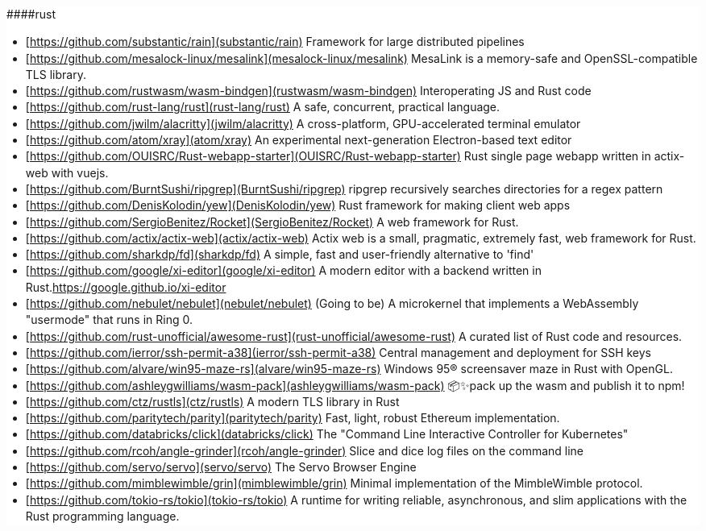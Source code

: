 
####rust
* [https://github.com/substantic/rain](substantic/rain) Framework for large distributed pipelines
* [https://github.com/mesalock-linux/mesalink](mesalock-linux/mesalink) MesaLink is a memory-safe and OpenSSL-compatible TLS library.
* [https://github.com/rustwasm/wasm-bindgen](rustwasm/wasm-bindgen) Interoperating JS and Rust code
* [https://github.com/rust-lang/rust](rust-lang/rust) A safe, concurrent, practical language.
* [https://github.com/jwilm/alacritty](jwilm/alacritty) A cross-platform, GPU-accelerated terminal emulator
* [https://github.com/atom/xray](atom/xray) An experimental next-generation Electron-based text editor
* [https://github.com/OUISRC/Rust-webapp-starter](OUISRC/Rust-webapp-starter) Rust single page webapp written in actix-web with vuejs.
* [https://github.com/BurntSushi/ripgrep](BurntSushi/ripgrep) ripgrep recursively searches directories for a regex pattern
* [https://github.com/DenisKolodin/yew](DenisKolodin/yew) Rust framework for making client web apps
* [https://github.com/SergioBenitez/Rocket](SergioBenitez/Rocket) A web framework for Rust.
* [https://github.com/actix/actix-web](actix/actix-web) Actix web is a small, pragmatic, extremely fast, web framework for Rust.
* [https://github.com/sharkdp/fd](sharkdp/fd) A simple, fast and user-friendly alternative to 'find'
* [https://github.com/google/xi-editor](google/xi-editor) A modern editor with a backend written in Rust.https://google.github.io/xi-editor
* [https://github.com/nebulet/nebulet](nebulet/nebulet) (Going to be) A microkernel that implements a WebAssembly "usermode" that runs in Ring 0.
* [https://github.com/rust-unofficial/awesome-rust](rust-unofficial/awesome-rust) A curated list of Rust code and resources.
* [https://github.com/ierror/ssh-permit-a38](ierror/ssh-permit-a38) Central management and deployment for SSH keys
* [https://github.com/alvare/win95-maze-rs](alvare/win95-maze-rs) Windows 95® screensaver maze in Rust with OpenGL.
* [https://github.com/ashleygwilliams/wasm-pack](ashleygwilliams/wasm-pack) 📦✨pack up the wasm and publish it to npm!
* [https://github.com/ctz/rustls](ctz/rustls) A modern TLS library in Rust
* [https://github.com/paritytech/parity](paritytech/parity) Fast, light, robust Ethereum implementation.
* [https://github.com/databricks/click](databricks/click) The "Command Line Interactive Controller for Kubernetes"
* [https://github.com/rcoh/angle-grinder](rcoh/angle-grinder) Slice and dice log files on the command line
* [https://github.com/servo/servo](servo/servo) The Servo Browser Engine
* [https://github.com/mimblewimble/grin](mimblewimble/grin) Minimal implementation of the MimbleWimble protocol.
* [https://github.com/tokio-rs/tokio](tokio-rs/tokio) A runtime for writing reliable, asynchronous, and slim applications with the Rust programming language.
